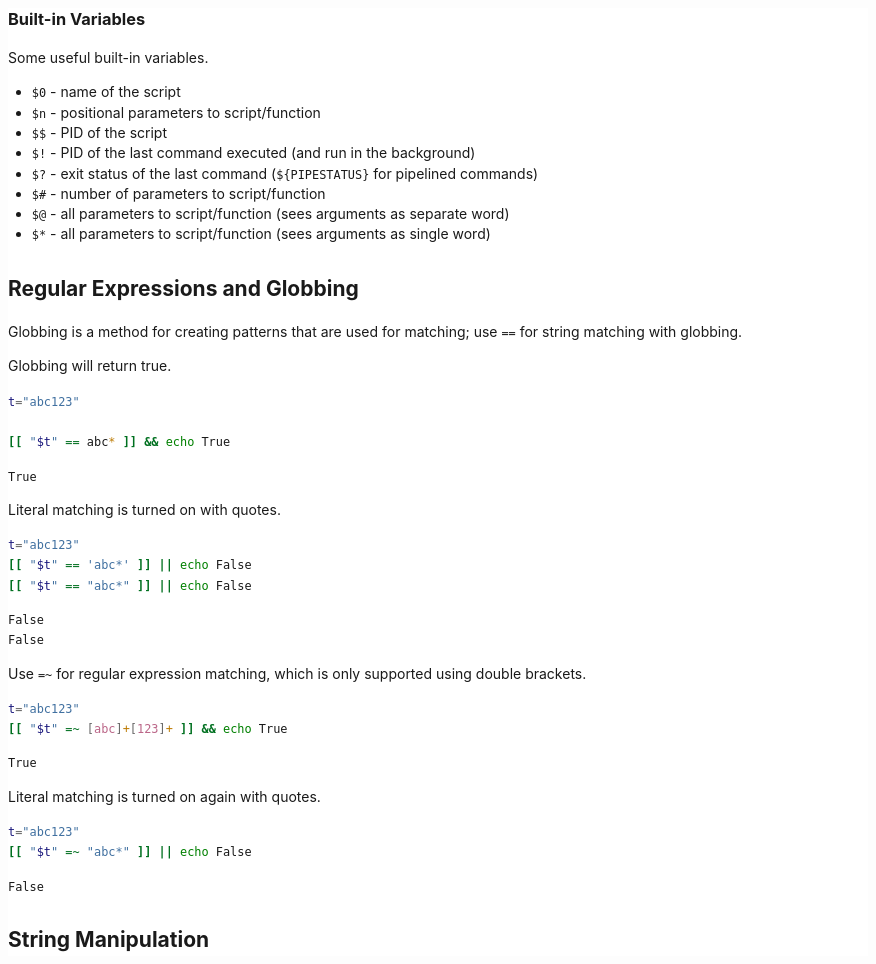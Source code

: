### Built-in Variables

Some useful built-in variables.

- `$0` - name of the script
- `$n` - positional parameters to script/function
- `$$` - PID of the script
- `$!` - PID of the last command executed (and run in the background)
- `$?` - exit status of the last command (`${PIPESTATUS}` for pipelined commands)
- `$#` - number of parameters to script/function
- `$@` - all parameters to script/function (sees arguments as separate word)
- `$*` - all parameters to script/function (sees arguments as single word)

## Regular Expressions and Globbing

Globbing is a method for creating patterns that are used for matching; use `==` for string matching with globbing.

Globbing will return true.

```bash
t="abc123"

[[ "$t" == abc* ]] && echo True
```

    True

Literal matching is turned on with quotes.

```bash
t="abc123"
[[ "$t" == 'abc*' ]] || echo False
[[ "$t" == "abc*" ]] || echo False
```

    False
    False

Use `=~` for regular expression matching, which is only supported using double brackets.

```bash
t="abc123"
[[ "$t" =~ [abc]+[123]+ ]] && echo True
```

    True

Literal matching is turned on again with quotes.

```bash
t="abc123"
[[ "$t" =~ "abc*" ]] || echo False
```

    False

## String Manipulation
